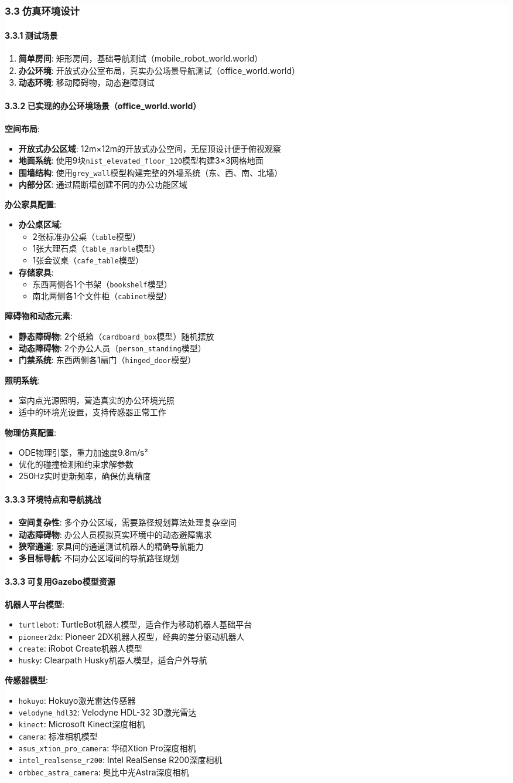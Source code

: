 ### 3.3 仿真环境设计

#### 3.3.1 测试场景
1. **简单房间**: 矩形房间，基础导航测试（mobile_robot_world.world）
2. **办公环境**: 开放式办公室布局，真实办公场景导航测试（office_world.world）
3. **动态环境**: 移动障碍物，动态避障测试

#### 3.3.2 已实现的办公环境场景（office_world.world）

**空间布局**:
- **开放式办公区域**: 12m×12m的开放式办公空间，无屋顶设计便于俯视观察
- **地面系统**: 使用9块`nist_elevated_floor_120`模型构建3×3网格地面
- **围墙结构**: 使用`grey_wall`模型构建完整的外墙系统（东、西、南、北墙）
- **内部分区**: 通过隔断墙创建不同的办公功能区域

**办公家具配置**:
- **办公桌区域**:
  - 2张标准办公桌（`table`模型）
  - 1张大理石桌（`table_marble`模型）
  - 1张会议桌（`cafe_table`模型）
- **存储家具**:
  - 东西两侧各1个书架（`bookshelf`模型）
  - 南北两侧各1个文件柜（`cabinet`模型）

**障碍物和动态元素**:
- **静态障碍物**: 2个纸箱（`cardboard_box`模型）随机摆放
- **动态障碍物**: 2个办公人员（`person_standing`模型）
- **门禁系统**: 东西两侧各1扇门（`hinged_door`模型）

**照明系统**:
- 室内点光源照明，营造真实的办公环境光照
- 适中的环境光设置，支持传感器正常工作

**物理仿真配置**:
- ODE物理引擎，重力加速度9.8m/s²
- 优化的碰撞检测和约束求解参数
- 250Hz实时更新频率，确保仿真精度

#### 3.3.3 环境特点和导航挑战
- **空间复杂性**: 多个办公区域，需要路径规划算法处理复杂空间
- **动态障碍物**: 办公人员模拟真实环境中的动态避障需求
- **狭窄通道**: 家具间的通道测试机器人的精确导航能力
- **多目标导航**: 不同办公区域间的导航路径规划

#### 3.3.3 可复用Gazebo模型资源

**机器人平台模型**:
- `turtlebot`: TurtleBot机器人模型，适合作为移动机器人基础平台
- `pioneer2dx`: Pioneer 2DX机器人模型，经典的差分驱动机器人
- `create`: iRobot Create机器人模型
- `husky`: Clearpath Husky机器人模型，适合户外导航

**传感器模型**:
- `hokuyo`: Hokuyo激光雷达传感器
- `velodyne_hdl32`: Velodyne HDL-32 3D激光雷达
- `kinect`: Microsoft Kinect深度相机
- `camera`: 标准相机模型
- `asus_xtion_pro_camera`: 华硕Xtion Pro深度相机
- `intel_realsense_r200`: Intel RealSense R200深度相机
- `orbbec_astra_camera`: 奥比中光Astra深度相机
